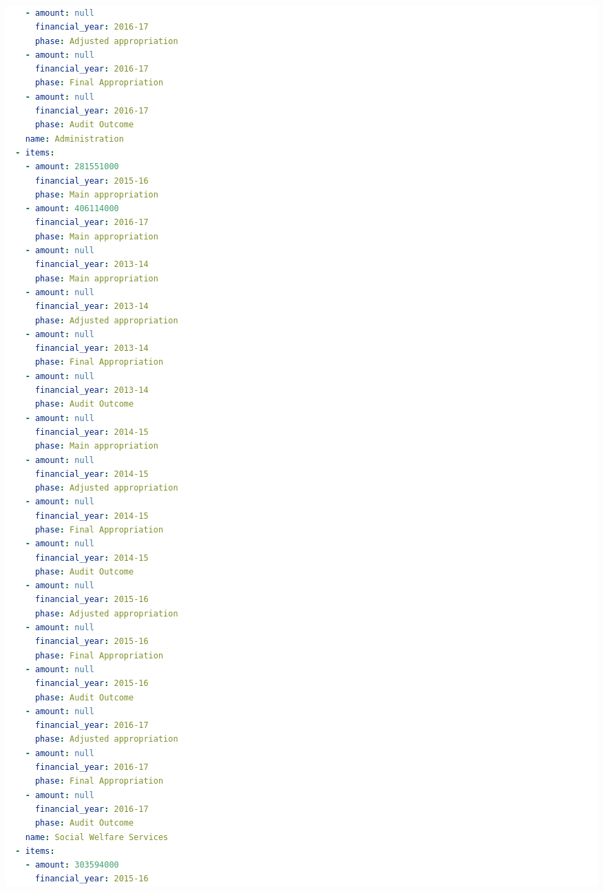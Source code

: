 ```yaml
    - amount: null
      financial_year: 2016-17
      phase: Adjusted appropriation
    - amount: null
      financial_year: 2016-17
      phase: Final Appropriation
    - amount: null
      financial_year: 2016-17
      phase: Audit Outcome
    name: Administration
  - items:
    - amount: 281551000
      financial_year: 2015-16
      phase: Main appropriation
    - amount: 406114000
      financial_year: 2016-17
      phase: Main appropriation
    - amount: null
      financial_year: 2013-14
      phase: Main appropriation
    - amount: null
      financial_year: 2013-14
      phase: Adjusted appropriation
    - amount: null
      financial_year: 2013-14
      phase: Final Appropriation
    - amount: null
      financial_year: 2013-14
      phase: Audit Outcome
    - amount: null
      financial_year: 2014-15
      phase: Main appropriation
    - amount: null
      financial_year: 2014-15
      phase: Adjusted appropriation
    - amount: null
      financial_year: 2014-15
      phase: Final Appropriation
    - amount: null
      financial_year: 2014-15
      phase: Audit Outcome
    - amount: null
      financial_year: 2015-16
      phase: Adjusted appropriation
    - amount: null
      financial_year: 2015-16
      phase: Final Appropriation
    - amount: null
      financial_year: 2015-16
      phase: Audit Outcome
    - amount: null
      financial_year: 2016-17
      phase: Adjusted appropriation
    - amount: null
      financial_year: 2016-17
      phase: Final Appropriation
    - amount: null
      financial_year: 2016-17
      phase: Audit Outcome
    name: Social Welfare Services
  - items:
    - amount: 303594000
      financial_year: 2015-16
```